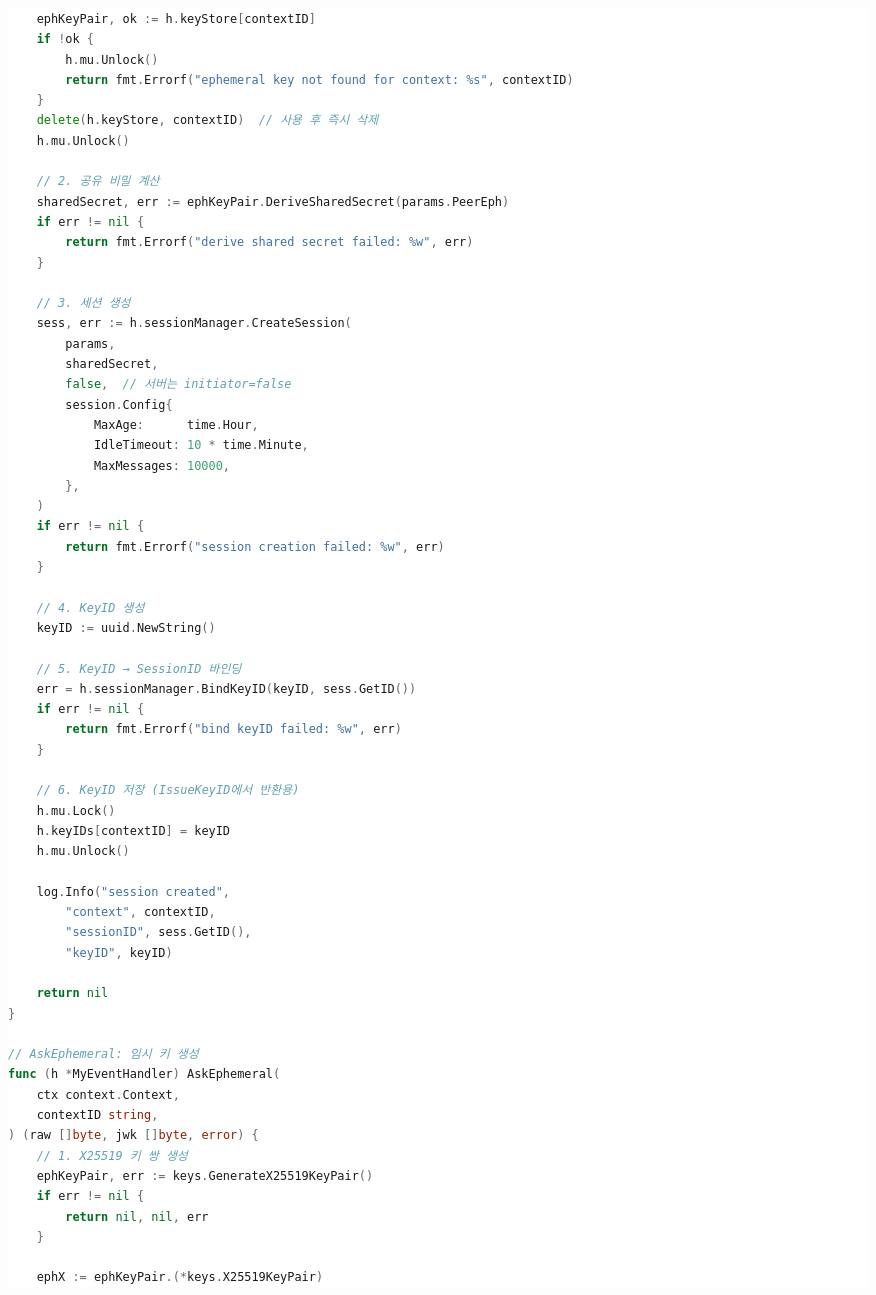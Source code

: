 ```go
    ephKeyPair, ok := h.keyStore[contextID]
    if !ok {
        h.mu.Unlock()
        return fmt.Errorf("ephemeral key not found for context: %s", contextID)
    }
    delete(h.keyStore, contextID)  // 사용 후 즉시 삭제
    h.mu.Unlock()

    // 2. 공유 비밀 계산
    sharedSecret, err := ephKeyPair.DeriveSharedSecret(params.PeerEph)
    if err != nil {
        return fmt.Errorf("derive shared secret failed: %w", err)
    }

    // 3. 세션 생성
    sess, err := h.sessionManager.CreateSession(
        params,
        sharedSecret,
        false,  // 서버는 initiator=false
        session.Config{
            MaxAge:      time.Hour,
            IdleTimeout: 10 * time.Minute,
            MaxMessages: 10000,
        },
    )
    if err != nil {
        return fmt.Errorf("session creation failed: %w", err)
    }

    // 4. KeyID 생성
    keyID := uuid.NewString()

    // 5. KeyID → SessionID 바인딩
    err = h.sessionManager.BindKeyID(keyID, sess.GetID())
    if err != nil {
        return fmt.Errorf("bind keyID failed: %w", err)
    }

    // 6. KeyID 저장 (IssueKeyID에서 반환용)
    h.mu.Lock()
    h.keyIDs[contextID] = keyID
    h.mu.Unlock()

    log.Info("session created",
        "context", contextID,
        "sessionID", sess.GetID(),
        "keyID", keyID)

    return nil
}

// AskEphemeral: 임시 키 생성
func (h *MyEventHandler) AskEphemeral(
    ctx context.Context,
    contextID string,
) (raw []byte, jwk []byte, error) {
    // 1. X25519 키 쌍 생성
    ephKeyPair, err := keys.GenerateX25519KeyPair()
    if err != nil {
        return nil, nil, err
    }

    ephX := ephKeyPair.(*keys.X25519KeyPair)
```